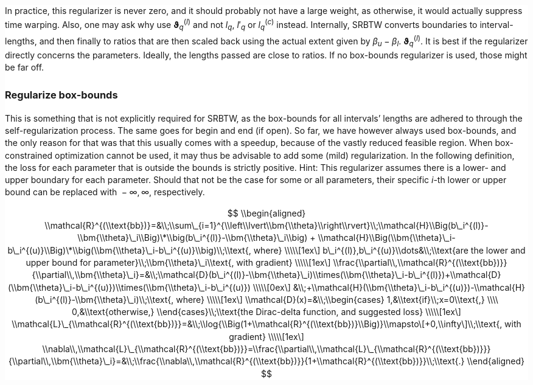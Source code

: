 In practice, this regularizer is never zero, and it should probably not
have a large weight, as otherwise, it would actually suppress time
warping. Also, one may ask why use **ϑ**<sub>*q*</sub><sup>(*l*)</sup>
and not *l*<sub>*q*</sub>, *l*′<sub>*q*</sub> or
*l*<sub>*q*</sub><sup>(*c*)</sup> instead. Internally, SRBTW converts
boundaries to interval-lengths, and then finally to ratios that are then
scaled back using the actual extent given by
*β*<sub>*u*</sub> − *β*<sub>*l*</sub>.
**ϑ**<sub>*q*</sub><sup>(*l*)</sup>. It is best if the regularizer
directly concerns the parameters. Ideally, the lengths passed are close
to ratios. If no box-bounds regularizer is used, those might be far off.

### Regularize box-bounds

This is something that is not explicitly required for SRBTW, as the
box-bounds for all intervals’ lengths are adhered to through the
self-regularization process. The same goes for begin and end (if open).
So far, we have however always used box-bounds, and the only reason for
that was that this usually comes with a speedup, because of the vastly
reduced feasible region. When box-constrained optimization cannot be
used, it may thus be advisable to add some (mild) regularization. In the
following definition, the loss for each parameter that is outside the
bounds is strictly positive. Hint: This regularizer assumes there is a
lower- and upper boundary for each parameter. Should that not be the
case for some or all parameters, their specific *i*-th lower or upper
bound can be replaced with  − ∞, ∞, respectively.

$$
\\begin{aligned}
  \\mathcal{R}^{(\\text{bb})}=&\\;\\sum\_{i=1}^{\\left\\lvert\\bm{\\theta}\\right\\rvert}\\;\\mathcal{H}\\Big(b\_i^{(l)}-\\bm{\\theta}\_i\\Big)\*\\big(b\_i^{(l)}-\\bm{\\theta}\_i\\big) + \\mathcal{H}\\Big(\\bm{\\theta}\_i-b\_i^{(u)}\\Big)\*\\big(\\bm{\\theta}\_i-b\_i^{(u)}\\big)\\;\\text{, where}
  \\\\\[1ex\]
  b\_i^{(l)},b\_i^{(u)}\\dots&\\;\\text{are the lower and upper bound for parameter}\\;\\bm{\\theta}\_i\\text{, with gradient}
  \\\\\[1ex\]
  \\frac{\\partial\\,\\mathcal{R}^{(\\text{bb})}}{\\partial\\,\\bm{\\theta}\_i}=&\\;\\mathcal{D}(b\_i^{(l)}-\\bm{\\theta}\_i)\\times(\\bm{\\theta}\_i-b\_i^{(l)})+\\mathcal{D}(\\bm{\\theta}\_i-b\_i^{(u)})\\times(\\bm{\\theta}\_i-b\_i^{(u)})
  \\\\\[0ex\]
  &\\;+\\mathcal{H}(\\bm{\\theta}\_i-b\_i^{(u)})-\\mathcal{H}(b\_i^{(l)}-\\bm{\\theta}\_i)\\;\\text{, where}
  \\\\\[1ex\]
  \\mathcal{D}(x)=&\\;\\begin{cases}
    1,&\\text{if}\\;x=0\\text{,}
    \\\\
    0,&\\text{otherwise,}
  \\end{cases}\\;\\text{the Dirac-delta function, and suggested loss}
  \\\\\[1ex\]
  \\mathcal{L}\_{\\mathcal{R}^{(\\text{bb})}}=&\\;\\log{\\Big(1+\\mathcal{R}^{(\\text{bb})}\\Big)}\\mapsto\[+0,\\infty\]\\;\\text{, with gradient}
  \\\\\[1ex\]
  \\nabla\\,\\mathcal{L}\_{\\mathcal{R}^{(\\text{bb})}}=\\frac{\\partial\\,\\mathcal{L}\_{\\mathcal{R}^{(\\text{bb})}}}{\\partial\\,\\bm{\\theta}\_i}=&\\;\\frac{\\nabla\\,\\mathcal{R}^{(\\text{bb})}}{1+\\mathcal{R}^{(\\text{bb})}}\\;\\text{.}
\\end{aligned}
$$
